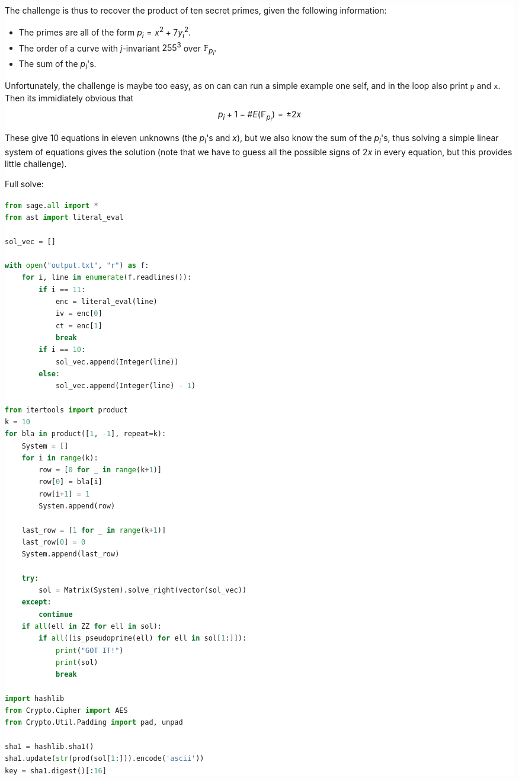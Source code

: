 The challenge is thus to recover the product of ten secret primes, given the following information:
* The primes are all of the form $p_i = x^2 + 7y_i^2$.
* The order of a curve with $j$-invariant $255^3$ over $\mathbb{F}_{p_i}$.
* The sum of the $p_i$'s.

Unfortunately, the challenge is maybe too easy, as on can can run a simple example one self, and in the loop also print `p` and `x`. Then its immidiately obvious that
$$
p_i + 1 - \#E(\mathbb{F}_{p_i}) = \pm 2x
$$

These give 10 equations in eleven unknowns (the $p_i$'s and $x$), but we also know the sum of the $p_i$'s, thus solving a simple linear system of equations gives the solution (note that we have to guess all the possible signs of $2x$ in every equation, but this provides little challenge).

Full solve:
```python
from sage.all import *
from ast import literal_eval

sol_vec = []

with open("output.txt", "r") as f:
    for i, line in enumerate(f.readlines()):
        if i == 11:
            enc = literal_eval(line)
            iv = enc[0]
            ct = enc[1]
            break
        if i == 10:
            sol_vec.append(Integer(line))
        else:
            sol_vec.append(Integer(line) - 1)

from itertools import product
k = 10
for bla in product([1, -1], repeat=k):
    System = []
    for i in range(k):
        row = [0 for _ in range(k+1)]
        row[0] = bla[i]
        row[i+1] = 1
        System.append(row)

    last_row = [1 for _ in range(k+1)]
    last_row[0] = 0
    System.append(last_row)

    try:
        sol = Matrix(System).solve_right(vector(sol_vec))
    except:
        continue
    if all(ell in ZZ for ell in sol):
        if all([is_pseudoprime(ell) for ell in sol[1:]]):
            print("GOT IT!")
            print(sol)
            break

import hashlib
from Crypto.Cipher import AES
from Crypto.Util.Padding import pad, unpad

sha1 = hashlib.sha1()
sha1.update(str(prod(sol[1:])).encode('ascii'))
key = sha1.digest()[:16]
```